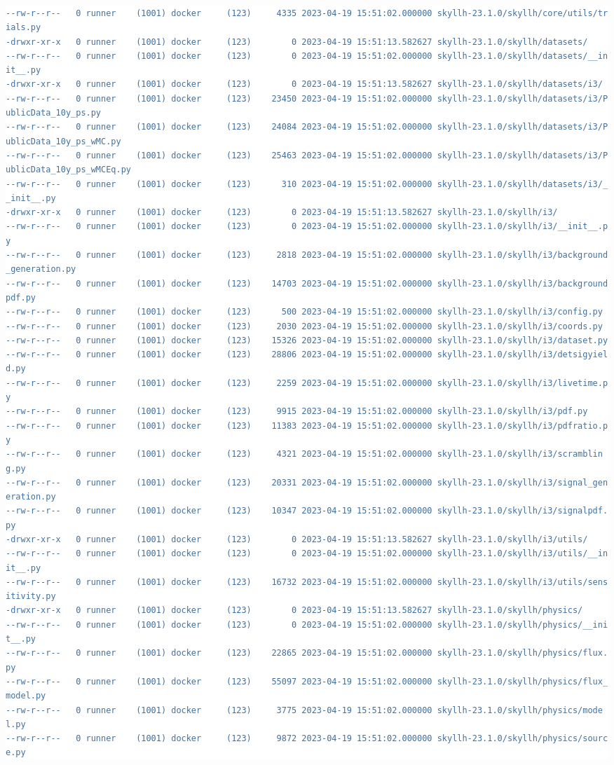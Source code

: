 ```diff
--rw-r--r--   0 runner    (1001) docker     (123)     4335 2023-04-19 15:51:02.000000 skyllh-23.1.0/skyllh/core/utils/trials.py
-drwxr-xr-x   0 runner    (1001) docker     (123)        0 2023-04-19 15:51:13.582627 skyllh-23.1.0/skyllh/datasets/
--rw-r--r--   0 runner    (1001) docker     (123)        0 2023-04-19 15:51:02.000000 skyllh-23.1.0/skyllh/datasets/__init__.py
-drwxr-xr-x   0 runner    (1001) docker     (123)        0 2023-04-19 15:51:13.582627 skyllh-23.1.0/skyllh/datasets/i3/
--rw-r--r--   0 runner    (1001) docker     (123)    23450 2023-04-19 15:51:02.000000 skyllh-23.1.0/skyllh/datasets/i3/PublicData_10y_ps.py
--rw-r--r--   0 runner    (1001) docker     (123)    24084 2023-04-19 15:51:02.000000 skyllh-23.1.0/skyllh/datasets/i3/PublicData_10y_ps_wMC.py
--rw-r--r--   0 runner    (1001) docker     (123)    25463 2023-04-19 15:51:02.000000 skyllh-23.1.0/skyllh/datasets/i3/PublicData_10y_ps_wMCEq.py
--rw-r--r--   0 runner    (1001) docker     (123)      310 2023-04-19 15:51:02.000000 skyllh-23.1.0/skyllh/datasets/i3/__init__.py
-drwxr-xr-x   0 runner    (1001) docker     (123)        0 2023-04-19 15:51:13.582627 skyllh-23.1.0/skyllh/i3/
--rw-r--r--   0 runner    (1001) docker     (123)        0 2023-04-19 15:51:02.000000 skyllh-23.1.0/skyllh/i3/__init__.py
--rw-r--r--   0 runner    (1001) docker     (123)     2818 2023-04-19 15:51:02.000000 skyllh-23.1.0/skyllh/i3/background_generation.py
--rw-r--r--   0 runner    (1001) docker     (123)    14703 2023-04-19 15:51:02.000000 skyllh-23.1.0/skyllh/i3/backgroundpdf.py
--rw-r--r--   0 runner    (1001) docker     (123)      500 2023-04-19 15:51:02.000000 skyllh-23.1.0/skyllh/i3/config.py
--rw-r--r--   0 runner    (1001) docker     (123)     2030 2023-04-19 15:51:02.000000 skyllh-23.1.0/skyllh/i3/coords.py
--rw-r--r--   0 runner    (1001) docker     (123)    15326 2023-04-19 15:51:02.000000 skyllh-23.1.0/skyllh/i3/dataset.py
--rw-r--r--   0 runner    (1001) docker     (123)    28806 2023-04-19 15:51:02.000000 skyllh-23.1.0/skyllh/i3/detsigyield.py
--rw-r--r--   0 runner    (1001) docker     (123)     2259 2023-04-19 15:51:02.000000 skyllh-23.1.0/skyllh/i3/livetime.py
--rw-r--r--   0 runner    (1001) docker     (123)     9915 2023-04-19 15:51:02.000000 skyllh-23.1.0/skyllh/i3/pdf.py
--rw-r--r--   0 runner    (1001) docker     (123)    11383 2023-04-19 15:51:02.000000 skyllh-23.1.0/skyllh/i3/pdfratio.py
--rw-r--r--   0 runner    (1001) docker     (123)     4321 2023-04-19 15:51:02.000000 skyllh-23.1.0/skyllh/i3/scrambling.py
--rw-r--r--   0 runner    (1001) docker     (123)    20331 2023-04-19 15:51:02.000000 skyllh-23.1.0/skyllh/i3/signal_generation.py
--rw-r--r--   0 runner    (1001) docker     (123)    10347 2023-04-19 15:51:02.000000 skyllh-23.1.0/skyllh/i3/signalpdf.py
-drwxr-xr-x   0 runner    (1001) docker     (123)        0 2023-04-19 15:51:13.582627 skyllh-23.1.0/skyllh/i3/utils/
--rw-r--r--   0 runner    (1001) docker     (123)        0 2023-04-19 15:51:02.000000 skyllh-23.1.0/skyllh/i3/utils/__init__.py
--rw-r--r--   0 runner    (1001) docker     (123)    16732 2023-04-19 15:51:02.000000 skyllh-23.1.0/skyllh/i3/utils/sensitivity.py
-drwxr-xr-x   0 runner    (1001) docker     (123)        0 2023-04-19 15:51:13.582627 skyllh-23.1.0/skyllh/physics/
--rw-r--r--   0 runner    (1001) docker     (123)        0 2023-04-19 15:51:02.000000 skyllh-23.1.0/skyllh/physics/__init__.py
--rw-r--r--   0 runner    (1001) docker     (123)    22865 2023-04-19 15:51:02.000000 skyllh-23.1.0/skyllh/physics/flux.py
--rw-r--r--   0 runner    (1001) docker     (123)    55097 2023-04-19 15:51:02.000000 skyllh-23.1.0/skyllh/physics/flux_model.py
--rw-r--r--   0 runner    (1001) docker     (123)     3775 2023-04-19 15:51:02.000000 skyllh-23.1.0/skyllh/physics/model.py
--rw-r--r--   0 runner    (1001) docker     (123)     9872 2023-04-19 15:51:02.000000 skyllh-23.1.0/skyllh/physics/source.py
```